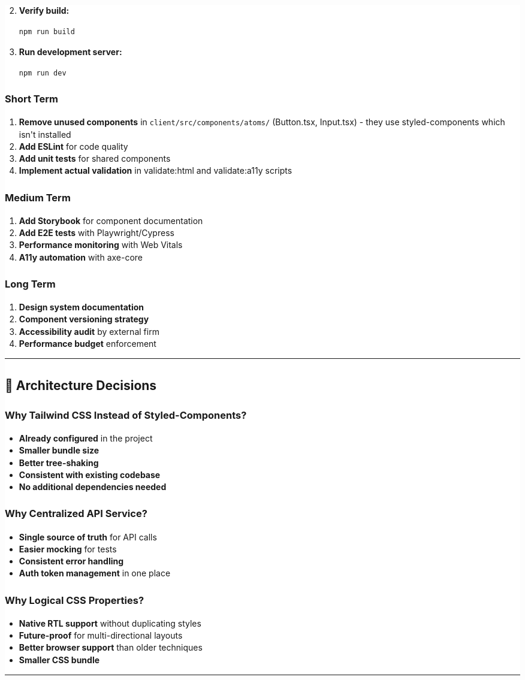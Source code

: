 2. **Verify build:**
   ```bash
   npm run build
   ```

3. **Run development server:**
   ```bash
   npm run dev
   ```

### Short Term
1. **Remove unused components** in `client/src/components/atoms/` (Button.tsx, Input.tsx) - they use styled-components which isn't installed
2. **Add ESLint** for code quality
3. **Add unit tests** for shared components
4. **Implement actual validation** in validate:html and validate:a11y scripts

### Medium Term
1. **Add Storybook** for component documentation
2. **Add E2E tests** with Playwright/Cypress
3. **Performance monitoring** with Web Vitals
4. **A11y automation** with axe-core

### Long Term
1. **Design system documentation**
2. **Component versioning strategy**
3. **Accessibility audit** by external firm
4. **Performance budget** enforcement

---

## 🔧 Architecture Decisions

### Why Tailwind CSS Instead of Styled-Components?
- **Already configured** in the project
- **Smaller bundle size**
- **Better tree-shaking**
- **Consistent with existing codebase**
- **No additional dependencies needed**

### Why Centralized API Service?
- **Single source of truth** for API calls
- **Easier mocking** for tests
- **Consistent error handling**
- **Auth token management** in one place

### Why Logical CSS Properties?
- **Native RTL support** without duplicating styles
- **Future-proof** for multi-directional layouts
- **Better browser support** than older techniques
- **Smaller CSS bundle**

---